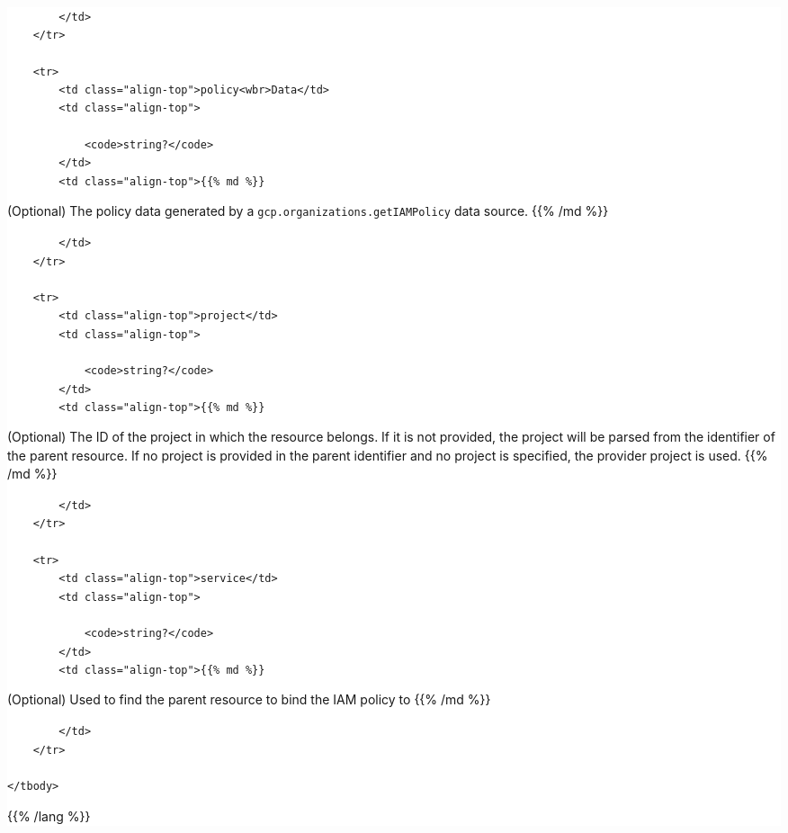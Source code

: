             
            </td>
        </tr>
    
        <tr>
            <td class="align-top">policy<wbr>Data</td>
            <td class="align-top">
                
                <code>string?</code>
            </td>
            <td class="align-top">{{% md %}} 
 (Optional)
The policy data generated by
a `gcp.organizations.getIAMPolicy` data source.
 {{% /md %}}

            
            </td>
        </tr>
    
        <tr>
            <td class="align-top">project</td>
            <td class="align-top">
                
                <code>string?</code>
            </td>
            <td class="align-top">{{% md %}} 
 (Optional)
The ID of the project in which the resource belongs.
If it is not provided, the project will be parsed from the identifier of the parent resource. If no project is provided in the parent identifier and no project is specified, the provider project is used.
 {{% /md %}}

            
            </td>
        </tr>
    
        <tr>
            <td class="align-top">service</td>
            <td class="align-top">
                
                <code>string?</code>
            </td>
            <td class="align-top">{{% md %}} 
 (Optional)
Used to find the parent resource to bind the IAM policy to
 {{% /md %}}

            
            </td>
        </tr>
    
    </tbody>
</table>


{{% /lang %}}
